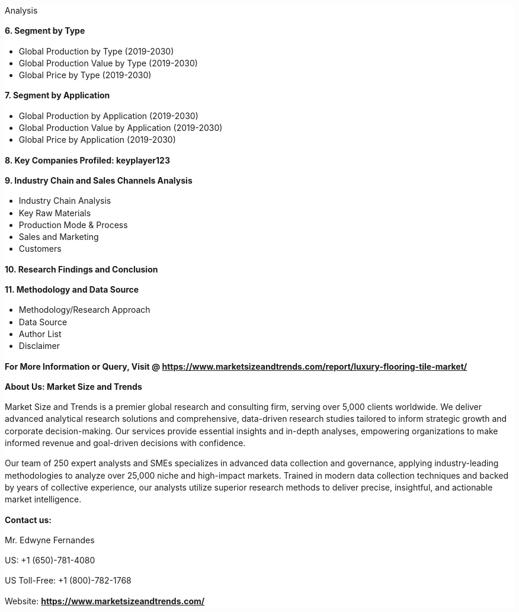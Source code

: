 Analysis&nbsp;</li></ul><p><strong>6. Segment by Type</strong></p><ul><li>Global Production by Type (2019-2030)</li><li>Global Production Value by Type (2019-2030)</li><li>Global Price by Type (2019-2030)</li></ul><p><strong>7. Segment by Application</strong></p><ul><li>Global Production by Application (2019-2030)</li><li>Global Production Value by Application (2019-2030)</li><li>Global Price by Application (2019-2030)</li></ul><p><strong>8. Key Companies Profiled: keyplayer123</strong></p><p><strong>9. Industry Chain and Sales Channels Analysis</strong></p><ul><li>Industry Chain Analysis</li><li>Key Raw Materials</li><li>Production Mode &amp; Process</li><li>Sales and Marketing</li><li>Customers</li></ul><p><strong>10. Research Findings and Conclusion</strong></p><p><strong>11. Methodology and Data Source</strong></p><ul><li>Methodology/Research Approach</li><li>Data Source</li><li>Author List</li><li>Disclaimer</li></ul></p><p><strong>For More Information or Query, Visit @ <a href="https://www.marketsizeandtrends.com/report/luxury-flooring-tile-market/">https://www.marketsizeandtrends.com/report/luxury-flooring-tile-market/</a></strong></p><p><strong>About Us: Market Size and Trends</strong></p><p>Market Size and Trends is a premier global research and consulting firm, serving over 5,000 clients worldwide. We deliver advanced analytical research solutions and comprehensive, data-driven research studies tailored to inform strategic growth and corporate decision-making. Our services provide essential insights and in-depth analyses, empowering organizations to make informed revenue and goal-driven decisions with confidence.</p><p>Our team of 250 expert analysts and SMEs specializes in advanced data collection and governance, applying industry-leading methodologies to analyze over 25,000 niche and high-impact markets. Trained in modern data collection techniques and backed by years of collective experience, our analysts utilize superior research methods to deliver precise, insightful, and actionable market intelligence.</p><p><strong>Contact us:</strong></p><p>Mr. Edwyne Fernandes</p><p>US: +1 (650)-781-4080</p><p>US Toll-Free: +1 (800)-782-1768</p><p>Website: <strong><a href="https://www.marketsizeandtrends.com/">https://www.marketsizeandtrends.com/</a></strong></p>
